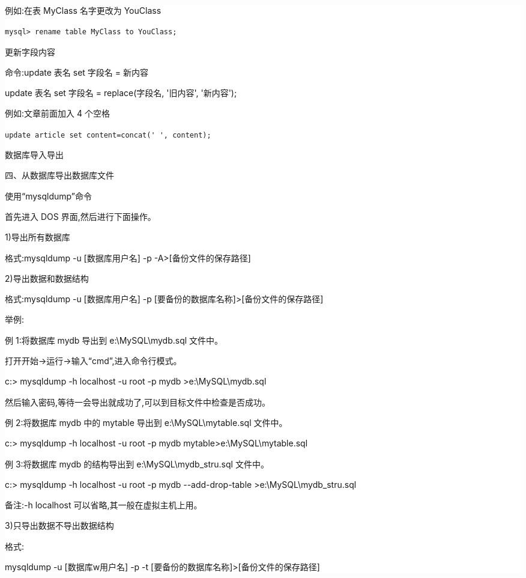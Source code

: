 例如:在表 MyClass 名字更改为 YouClass

```mysql
mysql> rename table MyClass to YouClass;
```

更新字段内容

命令:update 表名 set 字段名 = 新内容

update 表名 set 字段名 = replace(字段名, '旧内容', '新内容');

例如:文章前面加入 4 个空格

```mysql
update article set content=concat(' ', content);
```







数据库导入导出


四、从数据库导出数据库文件


使用“mysqldump”命令

首先进入 DOS 界面,然后进行下面操作。

1)导出所有数据库

格式:mysqldump -u [数据库用户名] -p -A>[备份文件的保存路径]

2)导出数据和数据结构

格式:mysqldump -u [数据库用户名] -p [要备份的数据库名称]>[备份文件的保存路径]

举例:

例 1:将数据库 mydb 导出到 e:\MySQL\mydb.sql 文件中。

打开开始->运行->输入“cmd”,进入命令行模式。

c:\> mysqldump -h localhost -u root -p mydb >e:\MySQL\mydb.sql

然后输入密码,等待一会导出就成功了,可以到目标文件中检查是否成功。

例 2:将数据库 mydb 中的 mytable 导出到 e:\MySQL\mytable.sql 文件中。

c:\> mysqldump -h localhost -u root -p mydb mytable>e:\MySQL\mytable.sql

例 3:将数据库 mydb 的结构导出到 e:\MySQL\mydb_stru.sql 文件中。

c:\> mysqldump -h localhost -u root -p mydb --add-drop-table >e:\MySQL\mydb_stru.sql

备注:-h localhost 可以省略,其一般在虚拟主机上用。

3)只导出数据不导出数据结构

格式:

mysqldump -u [数据库w用户名] -p -t [要备份的数据库名称]>[备份文件的保存路径]
